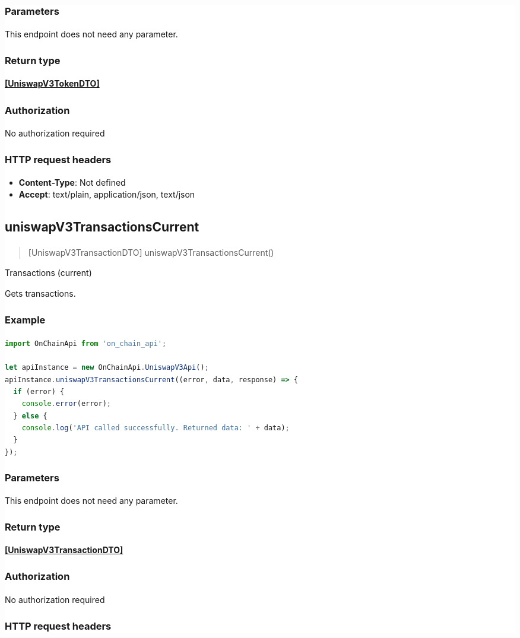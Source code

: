 ### Parameters

This endpoint does not need any parameter.

### Return type

[**[UniswapV3TokenDTO]**](UniswapV3TokenDTO.md)

### Authorization

No authorization required

### HTTP request headers

- **Content-Type**: Not defined
- **Accept**: text/plain, application/json, text/json


## uniswapV3TransactionsCurrent

> [UniswapV3TransactionDTO] uniswapV3TransactionsCurrent()

Transactions (current)

Gets transactions.

### Example

```javascript
import OnChainApi from 'on_chain_api';

let apiInstance = new OnChainApi.UniswapV3Api();
apiInstance.uniswapV3TransactionsCurrent((error, data, response) => {
  if (error) {
    console.error(error);
  } else {
    console.log('API called successfully. Returned data: ' + data);
  }
});
```

### Parameters

This endpoint does not need any parameter.

### Return type

[**[UniswapV3TransactionDTO]**](UniswapV3TransactionDTO.md)

### Authorization

No authorization required

### HTTP request headers
